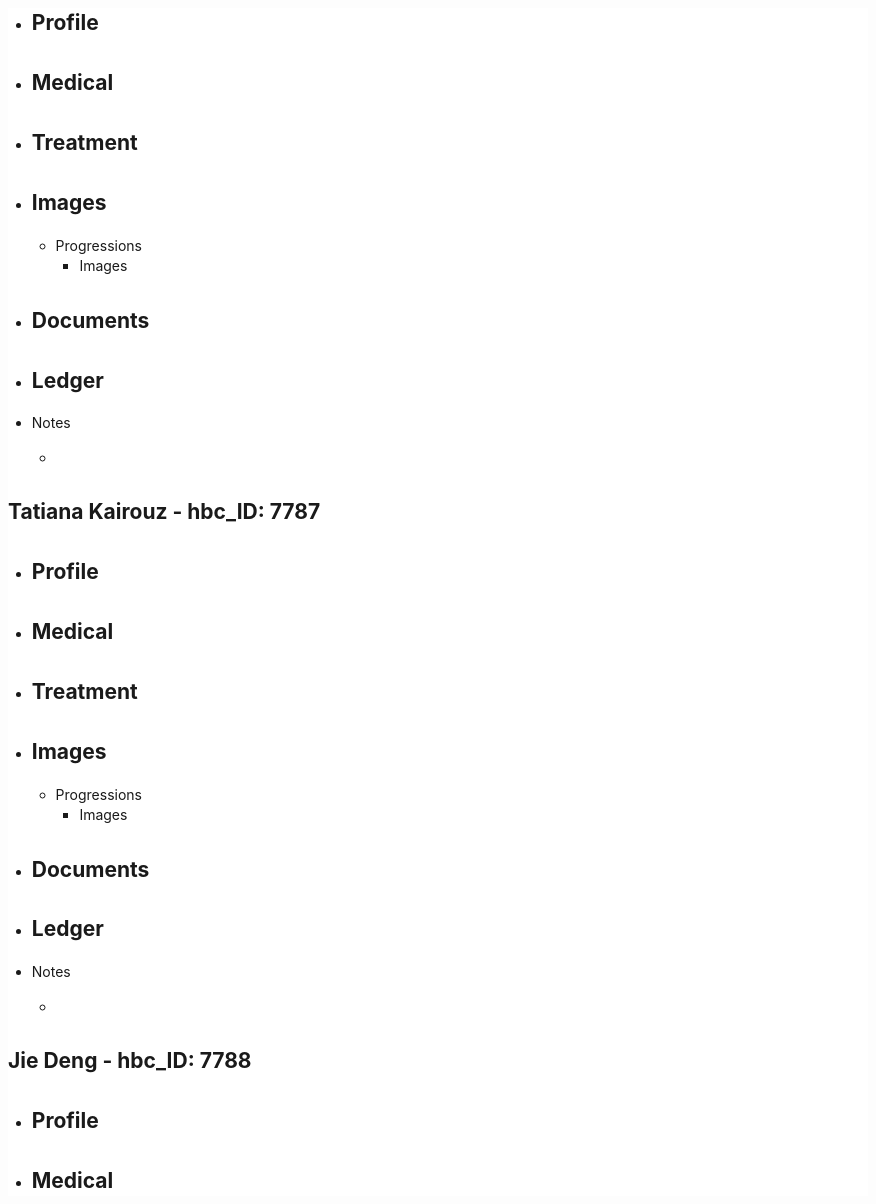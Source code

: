 - Profile
  -

- Medical
  -

- Treatment
  -

- Images
  -

  - Progressions
    - Images

- Documents
  -

- Ledger
  -

- Notes

  -

## Tatiana Kairouz - hbc_ID: 7787

- Profile
  -

- Medical
  -

- Treatment
  -

- Images
  -

  - Progressions
    - Images

- Documents
  -

- Ledger
  -

- Notes

  -

## Jie Deng - hbc_ID: 7788

- Profile
  -

- Medical
  -
